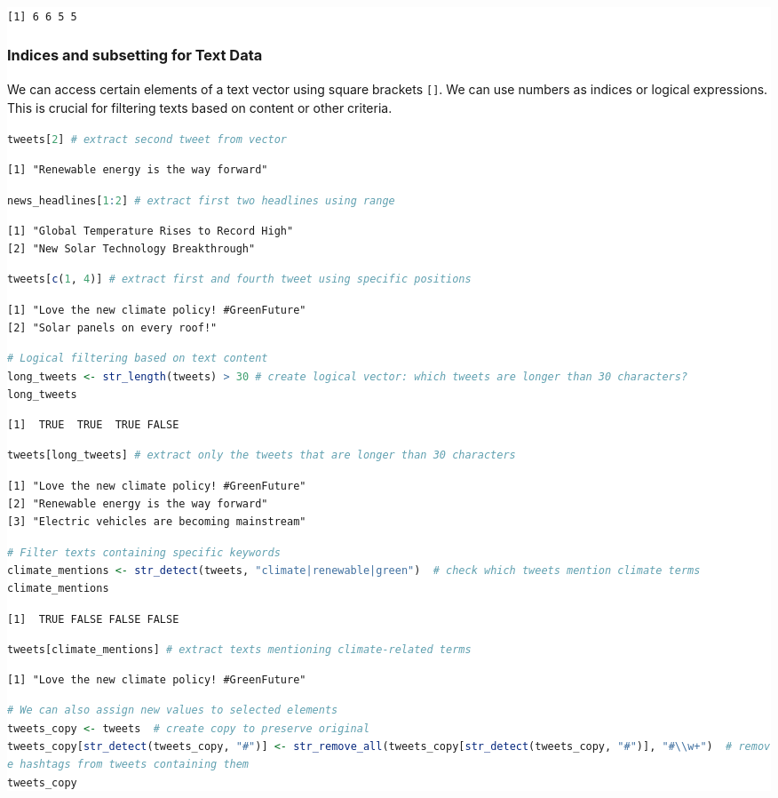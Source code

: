     [1] 6 6 5 5

### Indices and subsetting for Text Data

We can access certain elements of a text vector using square brackets
`[]`. We can use numbers as indices or logical expressions. This is
crucial for filtering texts based on content or other criteria.

``` r
tweets[2] # extract second tweet from vector
```

    [1] "Renewable energy is the way forward"

``` r
news_headlines[1:2] # extract first two headlines using range
```

    [1] "Global Temperature Rises to Record High"
    [2] "New Solar Technology Breakthrough"      

``` r
tweets[c(1, 4)] # extract first and fourth tweet using specific positions
```

    [1] "Love the new climate policy! #GreenFuture"
    [2] "Solar panels on every roof!"              

``` r
# Logical filtering based on text content
long_tweets <- str_length(tweets) > 30 # create logical vector: which tweets are longer than 30 characters?
long_tweets
```

    [1]  TRUE  TRUE  TRUE FALSE

``` r
tweets[long_tweets] # extract only the tweets that are longer than 30 characters
```

    [1] "Love the new climate policy! #GreenFuture"
    [2] "Renewable energy is the way forward"      
    [3] "Electric vehicles are becoming mainstream"

``` r
# Filter texts containing specific keywords
climate_mentions <- str_detect(tweets, "climate|renewable|green")  # check which tweets mention climate terms
climate_mentions
```

    [1]  TRUE FALSE FALSE FALSE

``` r
tweets[climate_mentions] # extract texts mentioning climate-related terms
```

    [1] "Love the new climate policy! #GreenFuture"

``` r
# We can also assign new values to selected elements 
tweets_copy <- tweets  # create copy to preserve original
tweets_copy[str_detect(tweets_copy, "#")] <- str_remove_all(tweets_copy[str_detect(tweets_copy, "#")], "#\\w+")  # remove hashtags from tweets containing them
tweets_copy
```
